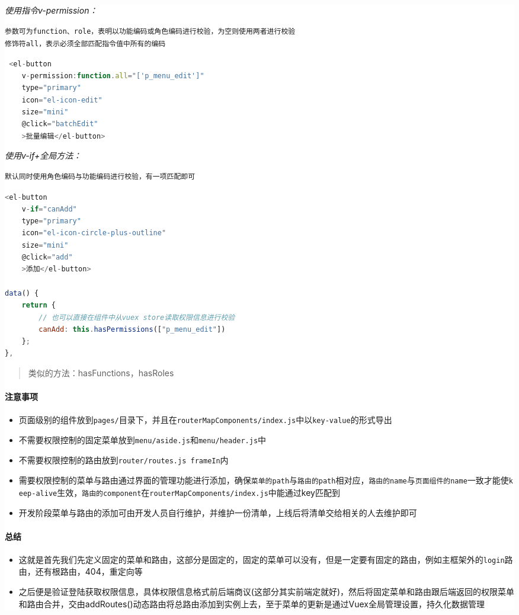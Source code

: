 *使用指令v-permission：*

	参数可为function、role，表明以功能编码或角色编码进行校验，为空则使用两者进行校验
	修饰符all，表示必须全部匹配指令值中所有的编码

``` js
 <el-button
    v-permission:function.all="['p_menu_edit']"
    type="primary"
    icon="el-icon-edit"
    size="mini"
    @click="batchEdit"
    >批量编辑</el-button>
```

*使用v-if+全局方法：*

	默认同时使用角色编码与功能编码进行校验，有一项匹配即可

``` js
<el-button
    v-if="canAdd"
    type="primary"
    icon="el-icon-circle-plus-outline"
    size="mini"
    @click="add"
    >添加</el-button>

data() {
	return {
		// 也可以直接在组件中从vuex store读取权限信息进行校验
		canAdd: this.hasPermissions(["p_menu_edit"])
	};
},
```

> 类似的方法：hasFunctions，hasRoles

#### 注意事项

* 页面级别的组件放到`pages/`目录下，并且在`routerMapComponents/index.js`中以`key-value`的形式导出

* 不需要权限控制的固定菜单放到`menu/aside.js`和`menu/header.js`中

* 不需要权限控制的路由放到`router/routes.js frameIn`内

* 需要权限控制的菜单与路由通过界面的管理功能进行添加，确保`菜单的path`与`路由的path`相对应，`路由的name`与`页面组件的name`一致才能使`keep-alive`生效，`路由的component`在`routerMapComponents/index.js`中能通过key匹配到

* 开发阶段菜单与路由的添加可由开发人员自行维护，并维护一份清单，上线后将清单交给相关的人去维护即可

#### 总结

* 这就是首先我们先定义固定的菜单和路由，这部分是固定的，固定的菜单可以没有，但是一定要有固定的路由，例如主框架外的`login`路由，还有根路由，404，重定向等

* 之后便是验证登陆获取权限信息，具体权限信息格式前后端商议(这部分其实前端定就好)，然后将固定菜单和路由跟后端返回的权限菜单和路由合并，交由addRoutes()动态路由将总路由添加到实例上去，至于菜单的更新是通过Vuex全局管理设置，持久化数据管理
